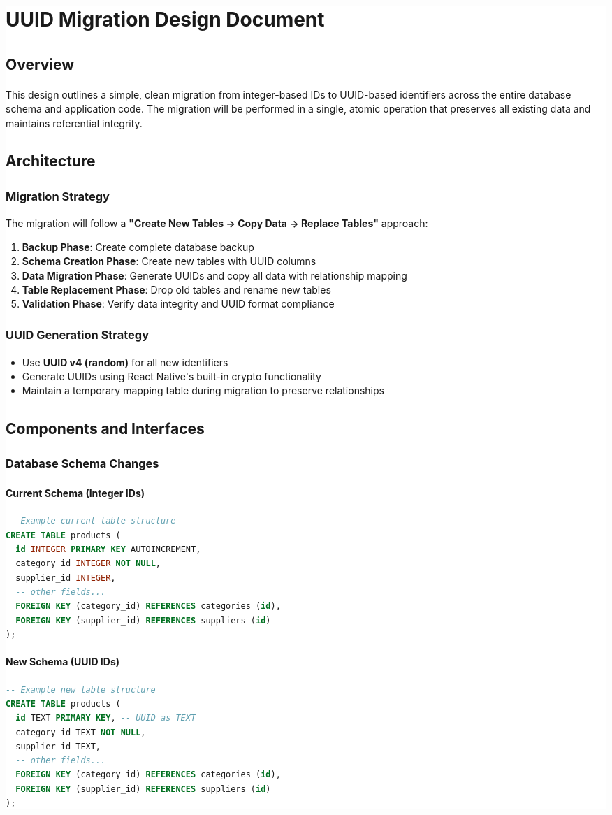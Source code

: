 # UUID Migration Design Document

## Overview

This design outlines a simple, clean migration from integer-based IDs to UUID-based identifiers across the entire database schema and application code. The migration will be performed in a single, atomic operation that preserves all existing data and maintains referential integrity.

## Architecture

### Migration Strategy

The migration will follow a **"Create New Tables → Copy Data → Replace Tables"** approach:

1. **Backup Phase**: Create complete database backup
2. **Schema Creation Phase**: Create new tables with UUID columns
3. **Data Migration Phase**: Generate UUIDs and copy all data with relationship mapping
4. **Table Replacement Phase**: Drop old tables and rename new tables
5. **Validation Phase**: Verify data integrity and UUID format compliance

### UUID Generation Strategy

- Use **UUID v4 (random)** for all new identifiers
- Generate UUIDs using React Native's built-in crypto functionality
- Maintain a temporary mapping table during migration to preserve relationships

## Components and Interfaces

### Database Schema Changes

#### Current Schema (Integer IDs)

```sql
-- Example current table structure
CREATE TABLE products (
  id INTEGER PRIMARY KEY AUTOINCREMENT,
  category_id INTEGER NOT NULL,
  supplier_id INTEGER,
  -- other fields...
  FOREIGN KEY (category_id) REFERENCES categories (id),
  FOREIGN KEY (supplier_id) REFERENCES suppliers (id)
);
```

#### New Schema (UUID IDs)

```sql
-- Example new table structure
CREATE TABLE products (
  id TEXT PRIMARY KEY, -- UUID as TEXT
  category_id TEXT NOT NULL,
  supplier_id TEXT,
  -- other fields...
  FOREIGN KEY (category_id) REFERENCES categories (id),
  FOREIGN KEY (supplier_id) REFERENCES suppliers (id)
);
```
